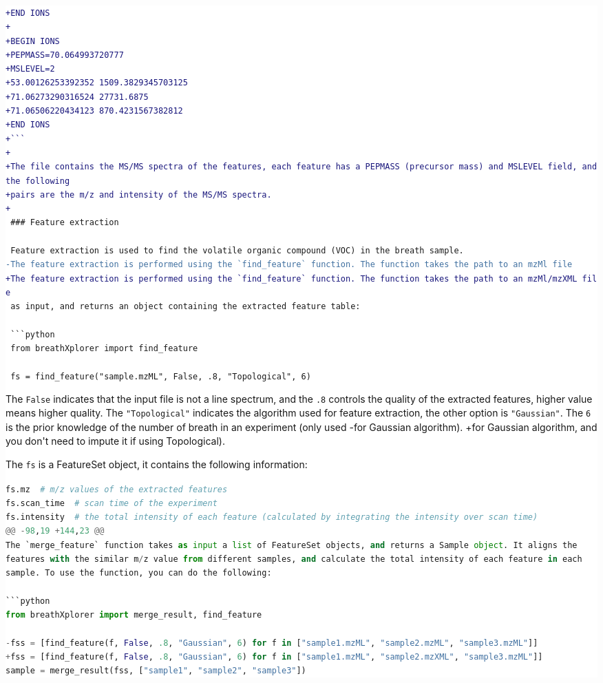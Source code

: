 ```diff
+END IONS
+
+BEGIN IONS
+PEPMASS=70.064993720777
+MSLEVEL=2
+53.00126253392352 1509.3829345703125
+71.06273290316524 27731.6875
+71.06506220434123 870.4231567382812
+END IONS
+```
+
+The file contains the MS/MS spectra of the features, each feature has a PEPMASS (precursor mass) and MSLEVEL field, and the following
+pairs are the m/z and intensity of the MS/MS spectra.
+
 ### Feature extraction
 
 Feature extraction is used to find the volatile organic compound (VOC) in the breath sample.
-The feature extraction is performed using the `find_feature` function. The function takes the path to an mzMl file
+The feature extraction is performed using the `find_feature` function. The function takes the path to an mzMl/mzXML file
 as input, and returns an object containing the extracted feature table:
 
 ```python
 from breathXplorer import find_feature
 
 fs = find_feature("sample.mzML", False, .8, "Topological", 6)
 ```
 
 The `False` indicates that the input file is not a line spectrum, and the `.8` controls the quality of the extracted
 features, higher value means higher quality. The `"Topological"` indicates the algorithm used for feature extraction,
 the other option is `"Gaussian"`. The `6` is the prior knowledge of the number of breath in an experiment (only used
-for Gaussian algorithm).
+for Gaussian algorithm, and you don't need to impute it if using Topological).
 
 The `fs` is a FeatureSet object, it contains the following information:
 
 ```python
 fs.mz  # m/z values of the extracted features
 fs.scan_time  # scan time of the experiment
 fs.intensity  # the total intensity of each feature (calculated by integrating the intensity over scan time)
@@ -98,19 +144,23 @@
 The `merge_feature` function takes as input a list of FeatureSet objects, and returns a Sample object. It aligns the
 features with the similar m/z value from different samples, and calculate the total intensity of each feature in each
 sample. To use the function, you can do the following:
 
 ```python
 from breathXplorer import merge_result, find_feature
 
-fss = [find_feature(f, False, .8, "Gaussian", 6) for f in ["sample1.mzML", "sample2.mzML", "sample3.mzML"]]
+fss = [find_feature(f, False, .8, "Gaussian", 6) for f in ["sample1.mzML", "sample2.mzXML", "sample3.mzML"]]
 sample = merge_result(fss, ["sample1", "sample2", "sample3"])
 ```
 